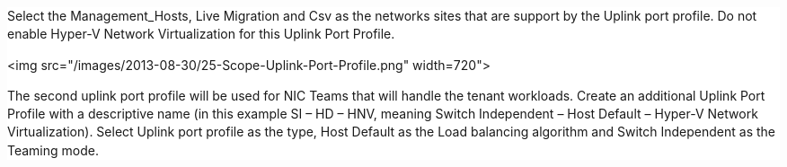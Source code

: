 Select the Management_Hosts, Live Migration and Csv as the networks sites that are support by the Uplink port profile. Do not enable Hyper-V Network Virtualization for this Uplink Port Profile.

<img src="/images/2013-08-30/25-Scope-Uplink-Port-Profile.png" width=720">

The second uplink port profile will be used for NIC Teams that will handle the tenant workloads. Create an additional Uplink Port Profile with a descriptive name (in this example SI – HD – HNV, meaning Switch Independent – Host Default – Hyper-V Network Virtualization). Select Uplink port profile as the type, Host Default as the Load balancing algorithm and Switch Independent as the Teaming mode.
